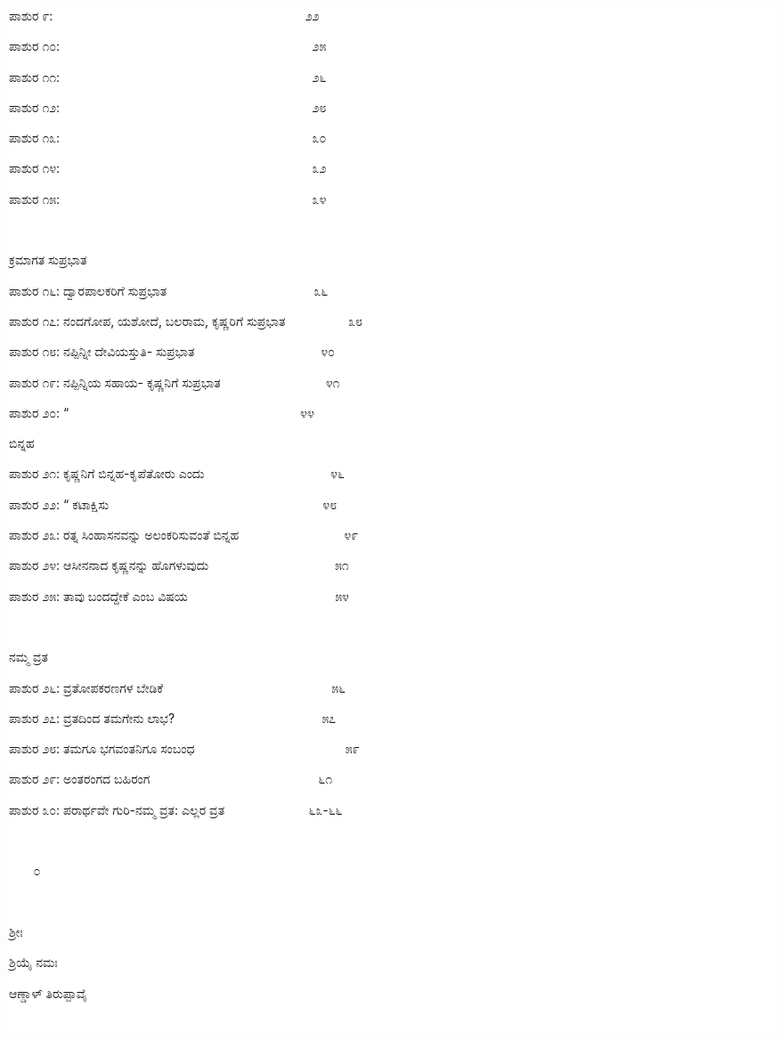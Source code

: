 ಪಾಶುರ ೯:                                                                        ೨೨

ಪಾಶುರ ೧೦:                                                                        ೨೫

ಪಾಶುರ ೧೧:                                                                        ೨೬

ಪಾಶುರ ೧೨:                                                                        ೨೮

ಪಾಶುರ ೧೩:                                                                        ೩೦

ಪಾಶುರ ೧೪:                                                                        ೩೨

ಪಾಶುರ ೧೫:                                                                        ೩೪

 

ಕ್ರಮಾಗತ ಸುಪ್ರಭಾತ

ಪಾಶುರ ೧೬: ದ್ವಾರಪಾಲಕರಿಗೆ ಸುಪ್ರಭಾತ                                          ೩೬

ಪಾಶುರ ೧೭: ನಂದಗೋಪ, ಯಶೋದೆ, ಬಲರಾಮ, ಕೃಷ್ಣರಿಗೆ ಸುಪ್ರಭಾತ                  ೩೮

ಪಾಶುರ ೧೮: ನಪ್ಪಿನ್ನೀ ದೇವಿಯಸ್ತುತಿ- ಸುಪ್ರಭಾತ                                    ೪೦

ಪಾಶುರ ೧೯: ನಪ್ಪಿನ್ನಿಯ ಸಹಾಯ- ಕೃಷ್ಣನಿಗೆ ಸುಪ್ರಭಾತ                              ೪೧

ಪಾಶುರ ೨೦: “                                                                  ೪೪



ಬಿನ್ನಹ

ಪಾಶುರ ೨೧: ಕೃಷ್ಣನಿಗೆ ಬಿನ್ನಹ-ಕೃಪೆತೋರು ಎಂದು                                    ೪೬

ಪಾಶುರ ೨೨: “ ಕಟಾಕ್ಷಿಸು                                                             ೪೮

ಪಾಶುರ ೨೩: ರತ್ನ ಸಿಂಹಾಸನವನ್ನು ಅಲಂಕರಿಸುವಂತೆ ಬಿನ್ನಹ                              ೪೯

ಪಾಶುರ ೨೪: ಆಸೀನನಾದ ಕೃಷ್ಣನನ್ನು ಹೊಗಳುವುದು                                    ೫೧

ಪಾಶುರ ೨೫: ತಾವು ಬಂದದ್ದೇಕೆ ಎಂಬ ವಿಷಯ                                          ೫೪

 

ನಮ್ಮ ವ್ರತ

ಪಾಶುರ ೨೬: ವ್ರತೋಪಕರಣಗಳ ಬೇಡಿಕೆ                                                ೫೬

ಪಾಶುರ ೨೭: ವ್ರತದಿಂದ ತಮಗೇನು ಲಾಭ?                                          ೫೭

ಪಾಶುರ ೨೮: ತಮಗೂ ಭಗವಂತನಿಗೂ ಸಂಬಂಧ                                           ೫೯

ಪಾಶುರ ೨೯: ಅಂತರಂಗದ ಬಹಿರಂಗ                                                ೬೧

ಪಾಶುರ ೩೦: ಪರಾರ್ಥವೇ ಗುರಿ-ನಮ್ಮ ವ್ರತ: ಎಲ್ಲರ ವ್ರತ                        ೬೩-೬೬

 

       ೦

 

ಶ್ರೀಃ

ಶ್ರಿಯೈ ನಮಃ

ಆಣ್ಡಾಳ್ ತಿರುಪ್ಪಾವೈ

 